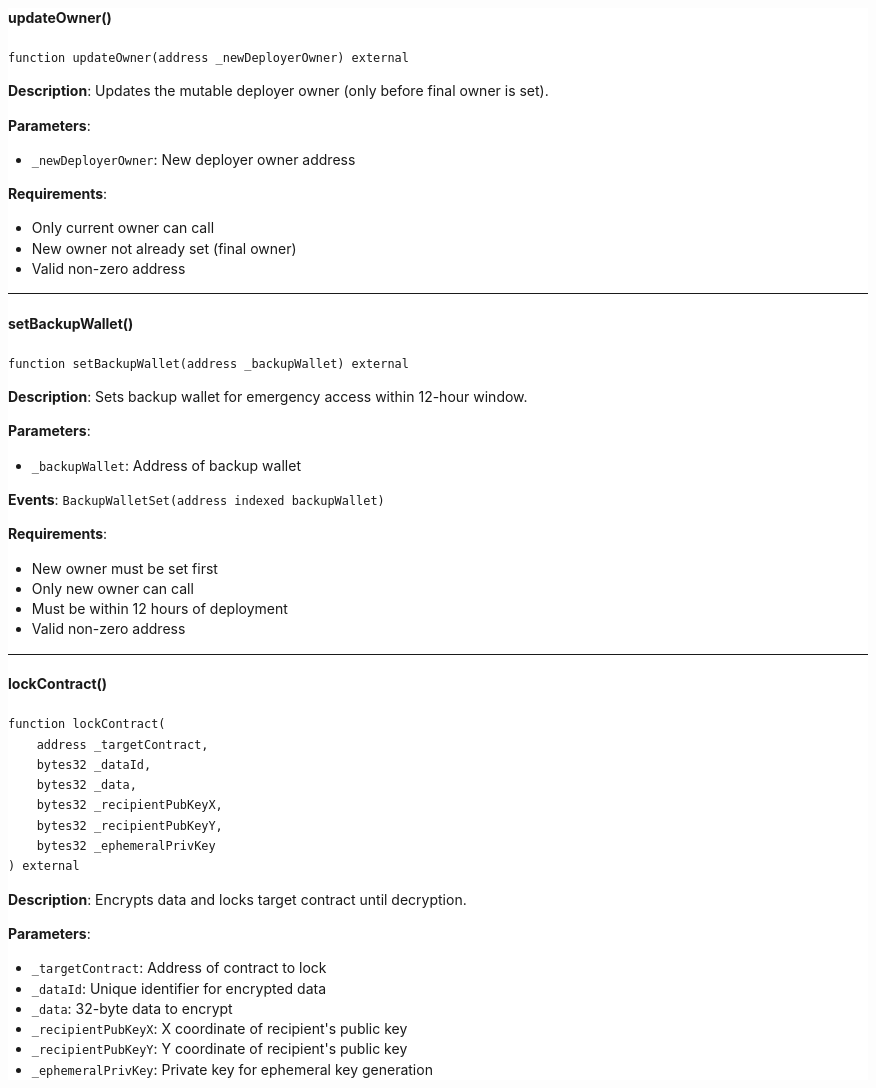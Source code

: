 #### updateOwner()
```solidity
function updateOwner(address _newDeployerOwner) external
```

**Description**: Updates the mutable deployer owner (only before final owner is set).

**Parameters**:
- `_newDeployerOwner`: New deployer owner address

**Requirements**:
- Only current owner can call
- New owner not already set (final owner)
- Valid non-zero address

---

#### setBackupWallet()
```solidity
function setBackupWallet(address _backupWallet) external
```

**Description**: Sets backup wallet for emergency access within 12-hour window.

**Parameters**:
- `_backupWallet`: Address of backup wallet

**Events**: `BackupWalletSet(address indexed backupWallet)`

**Requirements**:
- New owner must be set first
- Only new owner can call
- Must be within 12 hours of deployment
- Valid non-zero address

---

#### lockContract()
```solidity
function lockContract(
    address _targetContract,
    bytes32 _dataId,
    bytes32 _data,
    bytes32 _recipientPubKeyX,
    bytes32 _recipientPubKeyY,
    bytes32 _ephemeralPrivKey
) external
```

**Description**: Encrypts data and locks target contract until decryption.

**Parameters**:
- `_targetContract`: Address of contract to lock
- `_dataId`: Unique identifier for encrypted data
- `_data`: 32-byte data to encrypt
- `_recipientPubKeyX`: X coordinate of recipient's public key
- `_recipientPubKeyY`: Y coordinate of recipient's public key
- `_ephemeralPrivKey`: Private key for ephemeral key generation
